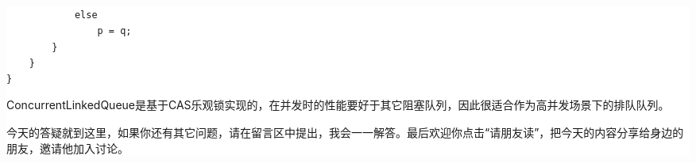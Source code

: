                 else
                    p = q;
            }
        }
    }
</code></pre><p>ConcurrentLinkedQueue是基于CAS乐观锁实现的，在并发时的性能要好于其它阻塞队列，因此<span class="orange">很适合作为高并发场景下的排队队列。</span></p><p>今天的答疑就到这里，如果你还有其它问题，请在留言区中提出，我会一一解答。最后欢迎你点击“请朋友读”，把今天的内容分享给身边的朋友，邀请他加入讨论。</p><p></p>